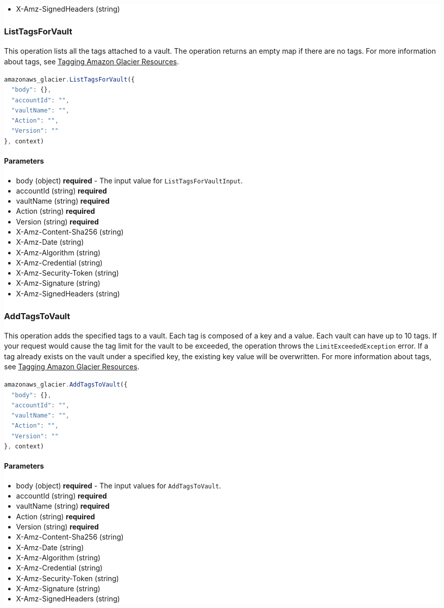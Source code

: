 * X-Amz-SignedHeaders (string)

### ListTagsForVault
This operation lists all the tags attached to a vault. The operation returns an empty map if there are no tags. For more information about tags, see <a href="http://docs.aws.amazon.com/amazonglacier/latest/dev/tagging.html">Tagging Amazon Glacier Resources</a>.


```js
amazonaws_glacier.ListTagsForVault({
  "body": {},
  "accountId": "",
  "vaultName": "",
  "Action": "",
  "Version": ""
}, context)
```

#### Parameters
* body (object) **required** - The input value for <code>ListTagsForVaultInput</code>.
* accountId (string) **required**
* vaultName (string) **required**
* Action (string) **required**
* Version (string) **required**
* X-Amz-Content-Sha256 (string)
* X-Amz-Date (string)
* X-Amz-Algorithm (string)
* X-Amz-Credential (string)
* X-Amz-Security-Token (string)
* X-Amz-Signature (string)
* X-Amz-SignedHeaders (string)

### AddTagsToVault
This operation adds the specified tags to a vault. Each tag is composed of a key and a value. Each vault can have up to 10 tags. If your request would cause the tag limit for the vault to be exceeded, the operation throws the <code>LimitExceededException</code> error. If a tag already exists on the vault under a specified key, the existing key value will be overwritten. For more information about tags, see <a href="http://docs.aws.amazon.com/amazonglacier/latest/dev/tagging.html">Tagging Amazon Glacier Resources</a>. 


```js
amazonaws_glacier.AddTagsToVault({
  "body": {},
  "accountId": "",
  "vaultName": "",
  "Action": "",
  "Version": ""
}, context)
```

#### Parameters
* body (object) **required** - The input values for <code>AddTagsToVault</code>.
* accountId (string) **required**
* vaultName (string) **required**
* Action (string) **required**
* Version (string) **required**
* X-Amz-Content-Sha256 (string)
* X-Amz-Date (string)
* X-Amz-Algorithm (string)
* X-Amz-Credential (string)
* X-Amz-Security-Token (string)
* X-Amz-Signature (string)
* X-Amz-SignedHeaders (string)
